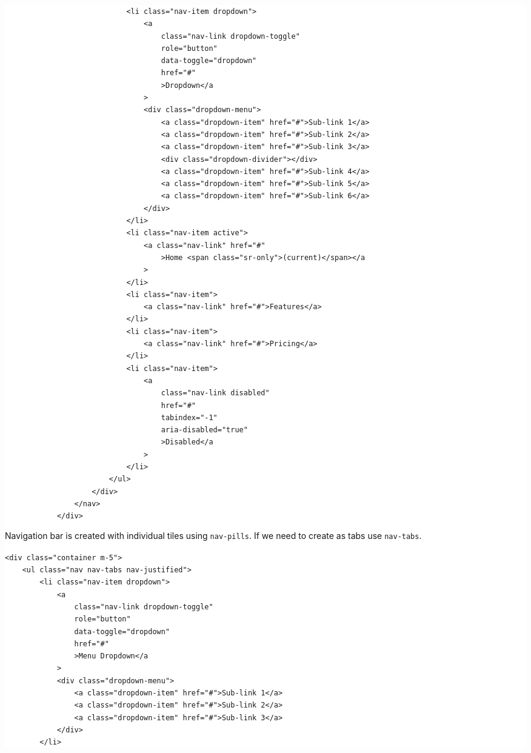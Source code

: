 ```
							<li class="nav-item dropdown">
								<a
									class="nav-link dropdown-toggle"
									role="button"
									data-toggle="dropdown"
									href="#"
									>Dropdown</a
								>
								<div class="dropdown-menu">
									<a class="dropdown-item" href="#">Sub-link 1</a>
									<a class="dropdown-item" href="#">Sub-link 2</a>
									<a class="dropdown-item" href="#">Sub-link 3</a>
									<div class="dropdown-divider"></div>
									<a class="dropdown-item" href="#">Sub-link 4</a>
									<a class="dropdown-item" href="#">Sub-link 5</a>
									<a class="dropdown-item" href="#">Sub-link 6</a>
								</div>
							</li>
							<li class="nav-item active">
								<a class="nav-link" href="#"
									>Home <span class="sr-only">(current)</span></a
								>
							</li>
							<li class="nav-item">
								<a class="nav-link" href="#">Features</a>
							</li>
							<li class="nav-item">
								<a class="nav-link" href="#">Pricing</a>
							</li>
							<li class="nav-item">
								<a
									class="nav-link disabled"
									href="#"
									tabindex="-1"
									aria-disabled="true"
									>Disabled</a
								>
							</li>
						</ul>
					</div>
				</nav>
			</div>
```

Navigation bar is created with individual tiles using `nav-pills`. If we need to create as tabs use `nav-tabs`.

```
<div class="container m-5">
    <ul class="nav nav-tabs nav-justified">
        <li class="nav-item dropdown">
            <a
                class="nav-link dropdown-toggle"
                role="button"
                data-toggle="dropdown"
                href="#"
                >Menu Dropdown</a
            >
            <div class="dropdown-menu">
                <a class="dropdown-item" href="#">Sub-link 1</a>
                <a class="dropdown-item" href="#">Sub-link 2</a>
                <a class="dropdown-item" href="#">Sub-link 3</a>
            </div>
        </li>
```